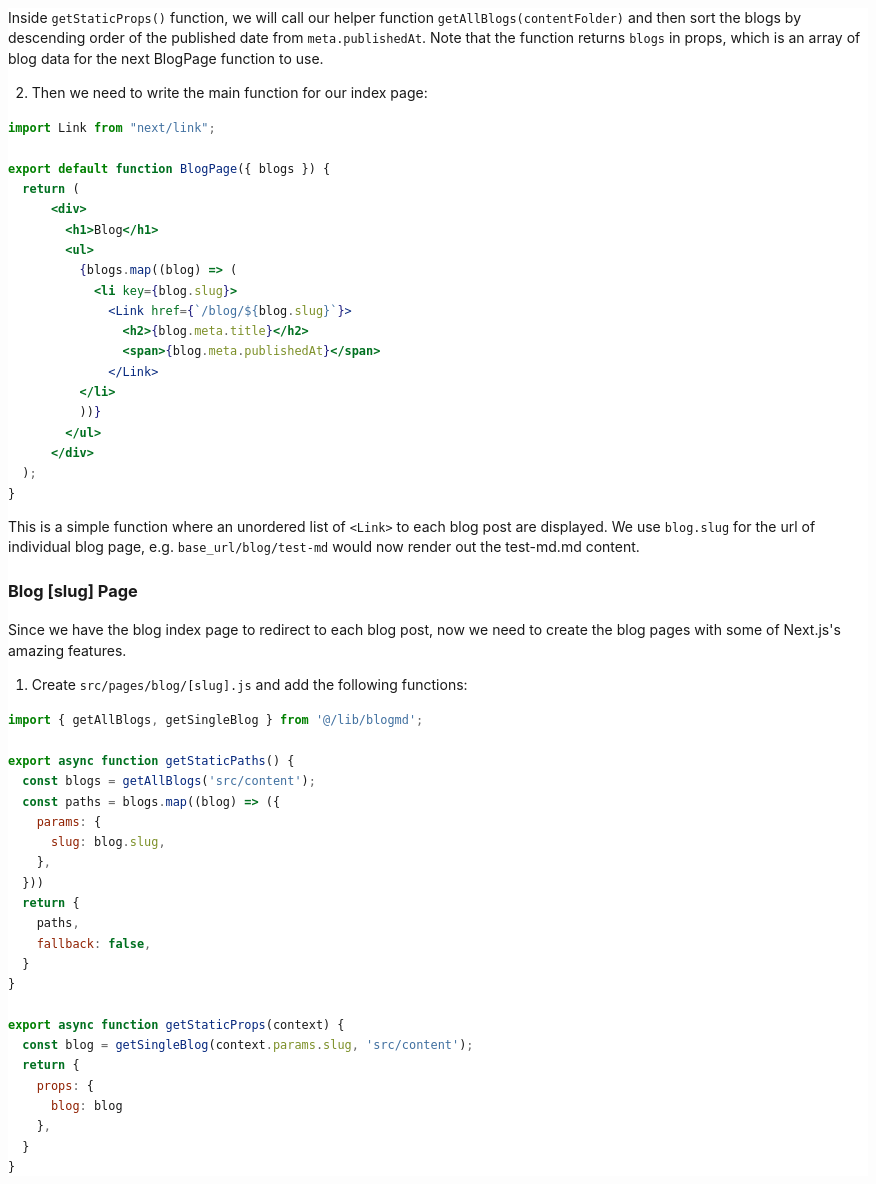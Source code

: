 Inside `getStaticProps()` function, we will call our helper function `getAllBlogs(contentFolder)` and then sort the blogs by descending order of the published date from `meta.publishedAt`. Note that the function returns `blogs` in props, which is an array of blog data for the next BlogPage function to use.

2. Then we need to write the main function for our index page:

```jsx
import Link from "next/link";

export default function BlogPage({ blogs }) {
  return (
      <div>
        <h1>Blog</h1>
        <ul>
          {blogs.map((blog) => (
            <li key={blog.slug}>
              <Link href={`/blog/${blog.slug}`}>
                <h2>{blog.meta.title}</h2>
                <span>{blog.meta.publishedAt}</span>
              </Link>
          </li>
          ))}
        </ul>
      </div>
  );
}
```

This is a simple function where an unordered list of `<Link>` to each blog post are displayed. We use `blog.slug` for the url of individual blog page, e.g. `base_url/blog/test-md` would now render out the test-md.md content.

### Blog [slug] Page

Since we have the blog index page to redirect to each blog post, now we need to create the blog pages with some of Next.js's amazing features.

1. Create `src/pages/blog/[slug].js` and add the following functions:

```jsx
import { getAllBlogs, getSingleBlog } from '@/lib/blogmd';

export async function getStaticPaths() {
  const blogs = getAllBlogs('src/content');
  const paths = blogs.map((blog) => ({
    params: {
      slug: blog.slug,
    },
  }))
  return {
    paths,
    fallback: false,
  }
}

export async function getStaticProps(context) {
  const blog = getSingleBlog(context.params.slug, 'src/content');
  return {
    props: {
      blog: blog
    },
  }
}
```
